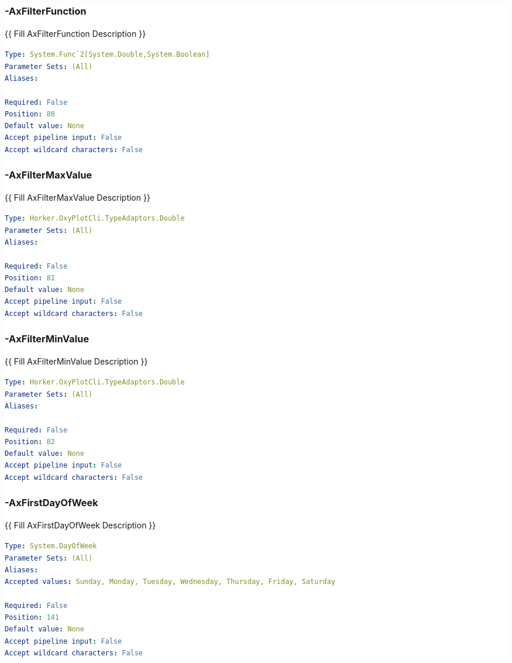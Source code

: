 ### -AxFilterFunction
{{ Fill AxFilterFunction Description }}

```yaml
Type: System.Func`2[System.Double,System.Boolean]
Parameter Sets: (All)
Aliases:

Required: False
Position: 80
Default value: None
Accept pipeline input: False
Accept wildcard characters: False
```

### -AxFilterMaxValue
{{ Fill AxFilterMaxValue Description }}

```yaml
Type: Horker.OxyPlotCli.TypeAdaptors.Double
Parameter Sets: (All)
Aliases:

Required: False
Position: 81
Default value: None
Accept pipeline input: False
Accept wildcard characters: False
```

### -AxFilterMinValue
{{ Fill AxFilterMinValue Description }}

```yaml
Type: Horker.OxyPlotCli.TypeAdaptors.Double
Parameter Sets: (All)
Aliases:

Required: False
Position: 82
Default value: None
Accept pipeline input: False
Accept wildcard characters: False
```

### -AxFirstDayOfWeek
{{ Fill AxFirstDayOfWeek Description }}

```yaml
Type: System.DayOfWeek
Parameter Sets: (All)
Aliases:
Accepted values: Sunday, Monday, Tuesday, Wednesday, Thursday, Friday, Saturday

Required: False
Position: 141
Default value: None
Accept pipeline input: False
Accept wildcard characters: False
```
